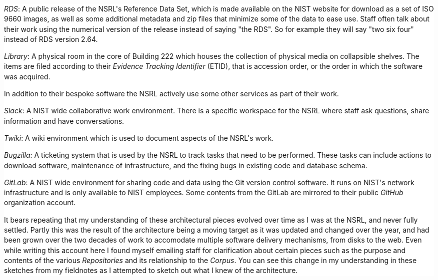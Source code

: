 *RDS*: A public release of the NSRL's Reference Data Set, which is made
available on the NIST website for download as a set of ISO 9660 images, as well
as some additional metadata and zip files that minimize some of the data to ease
use. Staff often talk about their work using the numerical version of the
release instead of saying "the RDS". So for example they will say "two six four"
instead of RDS version 2.64.

*Library*: A physical room in the core of Building 222 which houses the
collection of physical media on collapsible shelves. The items are filed
according to their *Evidence Tracking Identifier* (ETID), that is accession
order, or the order in which the software was acquired.

In addition to their bespoke software the NSRL actively use some other services
as part of their work.

*Slack*: A NIST wide collaborative work environment. There is a specific
workspace for the NSRL where staff ask questions, share information and have
conversations.

*Twiki*: A wiki environment which is used to document aspects of the NSRL's
work. 

*Bugzilla*: A ticketing system that is used by the NSRL to track tasks that need
to be performed. These tasks can include actions to download software,
maintenance of infrastructure, and the fixing bugs in existing code and database
schema.

*GitLab*: A NIST wide environment for sharing code and data using the Git
version control software. It runs on NIST's network infrastructure and is only
available to NIST employees. Some contents from the GitLab are mirrored to their
public *GitHub* organization account.

It bears repeating that my understanding of these architectural pieces evolved
over time as I was at the NSRL, and never fully settled. Partly this was the
result of the architecture being a moving target as it was updated and changed
over the year, and had been grown over the two decades of work to accomodate
multiple software delivery mechanisms, from disks to the web. Even while writing
this account here I found myself emailing staff for clarification about certain
pieces such as the purpose and contents of the various *Repositories* and its
relationship to the *Corpus*. You can see this change in my understanding in
these sketches from my fieldnotes as I attempted to sketch out what I knew of
the architecture.
